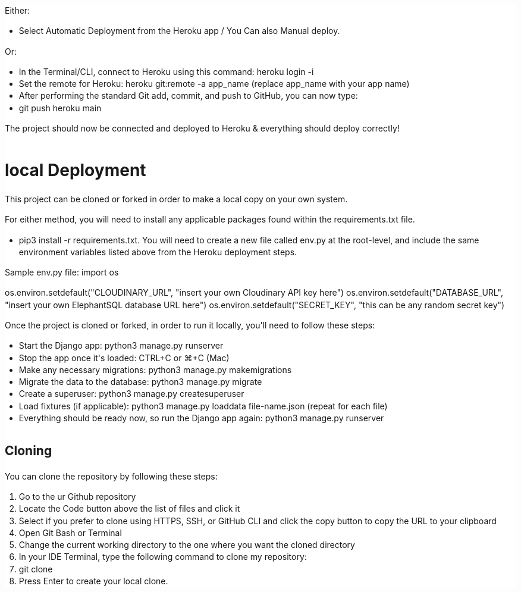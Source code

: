 Either:

* Select Automatic Deployment from the Heroku app / You Can also Manual deploy.

Or:

* In the Terminal/CLI, connect to Heroku using this command: heroku login -i
* Set the remote for Heroku: heroku git:remote -a app_name (replace app_name with your app name)
* After performing the standard Git add, commit, and push to GitHub, you can now type:
* git push heroku main

The project should now be connected and deployed to Heroku & everything should deploy correctly!

 # local Deployment 
This project can be cloned or forked in order to make a local copy on your own system.

For either method, you will need to install any applicable packages found within the requirements.txt file.

* pip3 install -r requirements.txt.
You will need to create a new file called env.py at the root-level, and include the same environment variables listed above from the Heroku deployment steps.

Sample env.py file:
import os

os.environ.setdefault("CLOUDINARY_URL", "insert your own Cloudinary API key here")
os.environ.setdefault("DATABASE_URL", "insert your own ElephantSQL database URL here")
os.environ.setdefault("SECRET_KEY", "this can be any random secret key")


Once the project is cloned or forked, in order to run it locally, you'll need to follow these steps:

* Start the Django app: python3 manage.py runserver
* Stop the app once it's loaded: CTRL+C or ⌘+C (Mac)
* Make any necessary migrations: python3 manage.py makemigrations
* Migrate the data to the database: python3 manage.py migrate
* Create a superuser: python3 manage.py createsuperuser
* Load fixtures (if applicable): python3 manage.py loaddata file-name.json (repeat for each file)
* Everything should be ready now, so run the Django app again: python3 manage.py runserver

## Cloning

You can clone the repository by following these steps:

1. Go to the ur Github repository
2. Locate the Code button above the list of files and click it
3. Select if you prefer to clone using HTTPS, SSH, or GitHub CLI and click the copy button to copy the URL to your clipboard
4. Open Git Bash or Terminal
5. Change the current working directory to the one where you want the cloned directory
6. In your IDE Terminal, type the following command to clone my repository:
7. git clone 
8. Press Enter to create your local clone.
